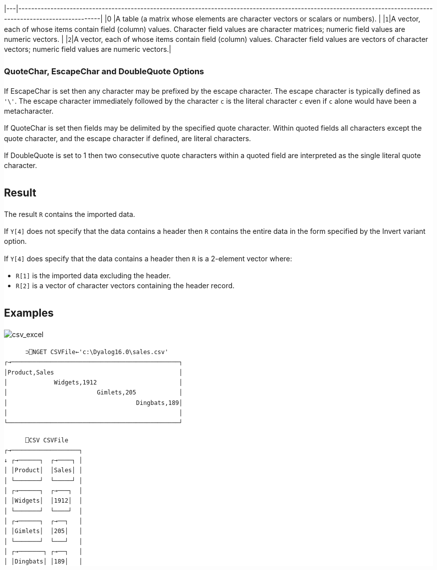 
|---|---------------------------------------------------------------------------------------------------------------------------------------------------------------|
|0  |A table (a matrix whose elements are character vectors or scalars or numbers).                                                                                 |
|`1`|A vector, each of whose items contain field (column) values. Character field values are character matrices; numeric field values are numeric vectors.          |
|`2`|A vector, each of whose items contain field (column) values. Character field values are vectors of character vectors; numeric field values are numeric vectors.|



### QuoteChar, EscapeChar and DoubleQuote Options


If EscapeChar is set then any character may be prefixed by the escape character. The escape character is typically defined as `'\'`. The escape character immediately followed by the character `c` is the literal character `c` even if `c` alone would have been a metacharacter.


If QuoteChar is set then fields may be delimited by the specified quote character. Within quoted fields all characters except the quote character, and the escape character if defined, are literal characters.


If DoubleQuote is set to 1 then two consecutive quote characters within a quoted field are interpreted as the single literal quote character.



## Result


The result `R` contains the imported data.


If `Y[4]` does not specify that the data contains a header then `R` contains the entire data in the form specified by the Invert variant option.


If `Y[4]` does specify that the data contains a header then `R` is a 2-element vector where:

- `R[1]` is the imported data excluding the header.
- `R[2]` is a vector of character vectors containing the header record.


<h2 class="example">Examples</h2>


![csv_excel](../img/csv-excel.png)
```apl
      ⊃⎕NGET CSVFile←'c:\Dyalog16.0\sales.csv'
┌→───────────────────────────────────────────────┐
│Product,Sales                                   │
│             Widgets,1912                       │
│                         Gimlets,205            │
│                                    Dingbats,189│
│                                                │
└────────────────────────────────────────────────┘

```
```apl
      ⎕CSV CSVFile
┌→───────────────────┐
↓ ┌→──────┐  ┌→────┐ │
│ │Product│  │Sales│ │
│ └───────┘  └─────┘ │
│ ┌→──────┐  ┌→───┐  │
│ │Widgets│  │1912│  │
│ └───────┘  └────┘  │
│ ┌→──────┐  ┌→──┐   │
│ │Gimlets│  │205│   │
│ └───────┘  └───┘   │
│ ┌→───────┐ ┌→──┐   │
│ │Dingbats│ │189│   │
```